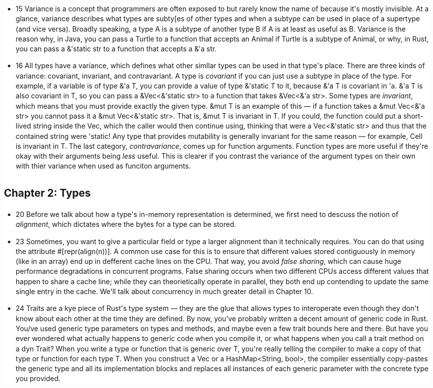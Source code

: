 * 15 Variance is a concept that programmers are often exposed to but rarely know
  the name of because it's mostly invisible. At a glance, variance describes
  what types are subty[es of other types and when a subtype can be used in place
  of a supertype (and vice versa). Broadly speaking, a type A is a subtype of
  another type B if A is at least as useful as B. Variance is the reason why, in
  Java, you can pass a Turtle to a function that accepts an Animal if Turtle is
  a subtype of Animal, or why, in Rust, you can pass a &'static str to a
  function that accepts a &'a str.

* 16 All types have a variance, which defines what other simllar types can be
  used in that type's place. There are three kinds of variance: covariant,
  invariant, and contravariant. A type is *covariant* if you can just use a
  subtype in place of the type. For example, if a variable is of type &'a T, you
  can provide a value of type &'static T to it, because &'a T is covariant in
  'a. &'a T is also covariant in T, so you can pass a &Vec<&'static str> to a
  function that takes &Vec<&'a str>. Some types are *invariant*, which means
  that you must provide exactly the given type. &mut T is an example of this
  &mdash; if a function takes a &mut Vec<&'a str> you cannot pass it a &mut
  Vec<&'static str>. That is, &mut T is invariant in T. If you could, the
  function could put a short-lived string inside the Vec, which the caller would
  then continue using, thinking that were a Vec<&'static str> and thus that the
  contained string were 'static! Any type that provides mutability is generally
  invariant for the same reason &mdash; for example, Cell<T> is invariant in T.
  The last category, *contravariance*, comes up for function arguments. Function
  types are more useful if they're okay with their arguments being *less*
  useful. This is clearer if you contrast the variance of the argument types on
  their own with thier variance when used as funciton arguments.


## Chapter 2: Types

* 20 Before we talk about how a type's in-memory representation is determined,
  we first need to descuss the notion of *alignment*, which dictates where the
  bytes for a type can be stored.

* 23 Sometimes, you want to give a particular field or type a larger alignment
  than it technically requires. You can do that using the attribute
  #[repr(align(n))]. A common use case for this is to ensure that different
  values stored contiguously in memory (like in an array) end up in defferent
  cache lines on the CPU. That way, you avoid *false sharing*, which can cause
  huge performance degradations in concurrent programs. False sharing occurs
  when two different CPUs access different values that happen to share a cache
  line; while they can theorietically operate in parallel, they both end up
  contending to update the same single entry in the cache. We'll talk about
  concurrency in much greater detail in Chapter 10.

* 24 Traits are a kye piece of Rust's type system &mdash; they are the glue that
  allows types to interoperate even though they don't know about each other at
  the time they are defined. By now, you've probably written a decent amount of
  generic code in Rust. You/ve used generic type parameters on types and
  methods, and maybe even a few trait bounds here and there. But have you ever
  wondered what actually happens to generic code when you compile it, or what
  happens when you call a trait method on a dyn Trait? When you write a type or
  function that is generic over T, you're really telling the compiler to make a
  copy of that type or function for each type T. When you construct a Vec<i32>
  or a HashMap<String, bool>, the compiler essentially copy-pastes the generic
  type and all its implementation blocks and replaces all instances of each
  generic parameter with the concrete type you provided.
